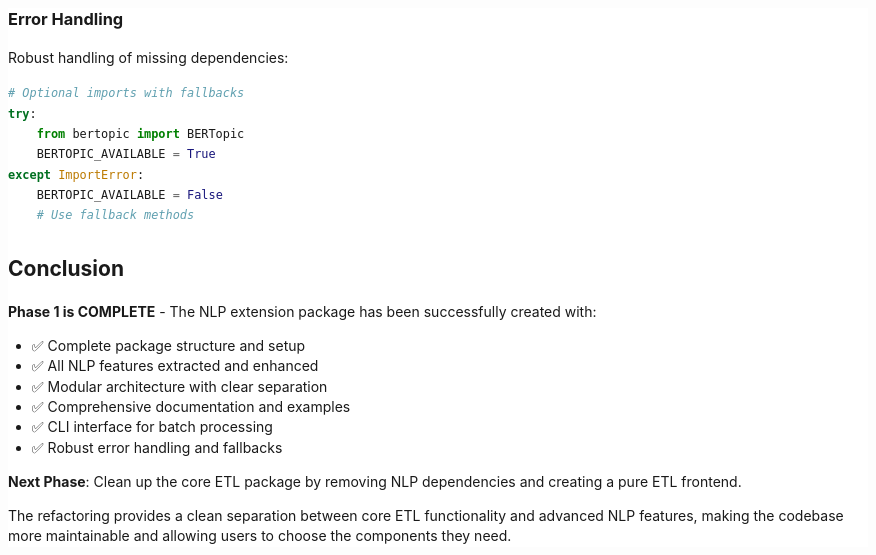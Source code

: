 ### Error Handling
Robust handling of missing dependencies:

```python
# Optional imports with fallbacks
try:
    from bertopic import BERTopic
    BERTOPIC_AVAILABLE = True
except ImportError:
    BERTOPIC_AVAILABLE = False
    # Use fallback methods
```

## Conclusion

**Phase 1 is COMPLETE** - The NLP extension package has been successfully created with:

- ✅ Complete package structure and setup
- ✅ All NLP features extracted and enhanced
- ✅ Modular architecture with clear separation
- ✅ Comprehensive documentation and examples
- ✅ CLI interface for batch processing
- ✅ Robust error handling and fallbacks

**Next Phase**: Clean up the core ETL package by removing NLP dependencies and creating a pure ETL frontend.

The refactoring provides a clean separation between core ETL functionality and advanced NLP features, making the codebase more maintainable and allowing users to choose the components they need.